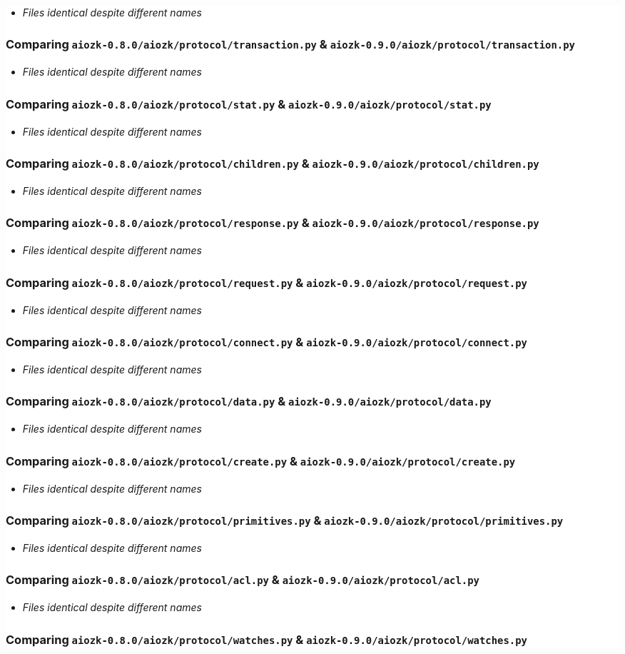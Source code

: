  * *Files identical despite different names*

### Comparing `aiozk-0.8.0/aiozk/protocol/transaction.py` & `aiozk-0.9.0/aiozk/protocol/transaction.py`

 * *Files identical despite different names*

### Comparing `aiozk-0.8.0/aiozk/protocol/stat.py` & `aiozk-0.9.0/aiozk/protocol/stat.py`

 * *Files identical despite different names*

### Comparing `aiozk-0.8.0/aiozk/protocol/children.py` & `aiozk-0.9.0/aiozk/protocol/children.py`

 * *Files identical despite different names*

### Comparing `aiozk-0.8.0/aiozk/protocol/response.py` & `aiozk-0.9.0/aiozk/protocol/response.py`

 * *Files identical despite different names*

### Comparing `aiozk-0.8.0/aiozk/protocol/request.py` & `aiozk-0.9.0/aiozk/protocol/request.py`

 * *Files identical despite different names*

### Comparing `aiozk-0.8.0/aiozk/protocol/connect.py` & `aiozk-0.9.0/aiozk/protocol/connect.py`

 * *Files identical despite different names*

### Comparing `aiozk-0.8.0/aiozk/protocol/data.py` & `aiozk-0.9.0/aiozk/protocol/data.py`

 * *Files identical despite different names*

### Comparing `aiozk-0.8.0/aiozk/protocol/create.py` & `aiozk-0.9.0/aiozk/protocol/create.py`

 * *Files identical despite different names*

### Comparing `aiozk-0.8.0/aiozk/protocol/primitives.py` & `aiozk-0.9.0/aiozk/protocol/primitives.py`

 * *Files identical despite different names*

### Comparing `aiozk-0.8.0/aiozk/protocol/acl.py` & `aiozk-0.9.0/aiozk/protocol/acl.py`

 * *Files identical despite different names*

### Comparing `aiozk-0.8.0/aiozk/protocol/watches.py` & `aiozk-0.9.0/aiozk/protocol/watches.py`
